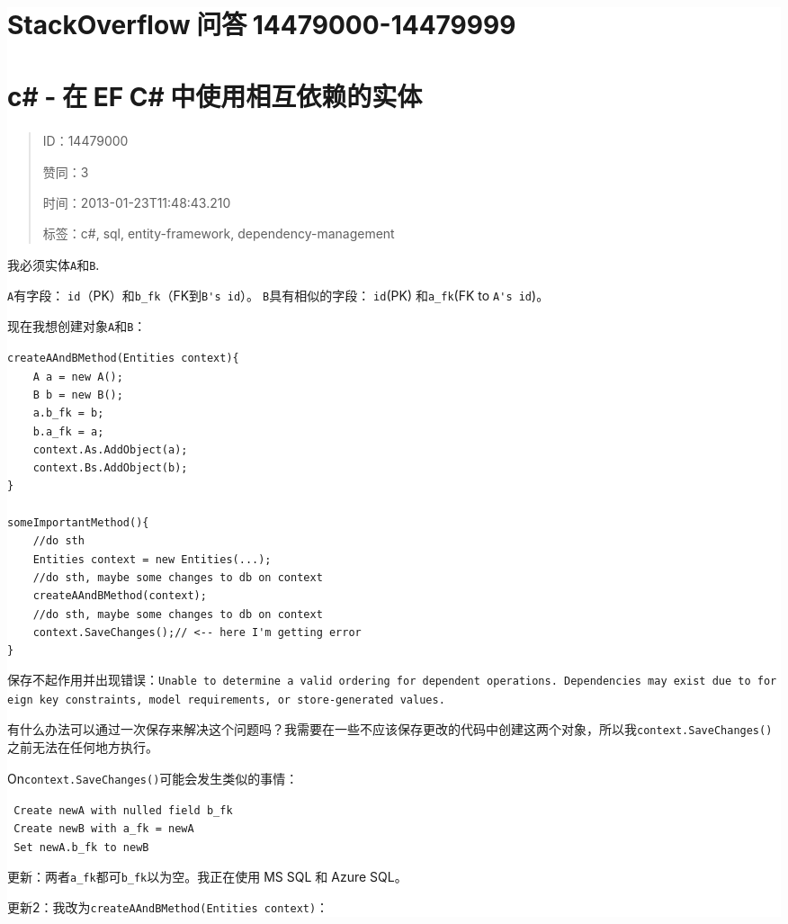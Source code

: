 # StackOverflow 问答 14479000-14479999

# c# - 在 EF C# 中使用相互依赖的实体

> ID：14479000
> 
> 赞同：3
> 
> 时间：2013-01-23T11:48:43.210
> 
> 标签：c#, sql, entity-framework, dependency-management

我必须实体`A`和`B`.

`A`有字段： `id`（PK）和`b_fk`（FK到`B's id`）。 `B`具有相似的字段： `id`(PK) 和`a_fk`(FK to `A's id`)。

现在我想创建对象`A`和`B`：

```
createAAndBMethod(Entities context){
    A a = new A();
    B b = new B();
    a.b_fk = b;
    b.a_fk = a;
    context.As.AddObject(a);
    context.Bs.AddObject(b);
}

someImportantMethod(){
    //do sth
    Entities context = new Entities(...);
    //do sth, maybe some changes to db on context
    createAAndBMethod(context);
    //do sth, maybe some changes to db on context
    context.SaveChanges();// <-- here I'm getting error
} 
```

保存不起作用并出现错误：`Unable to determine a valid ordering for dependent operations. Dependencies may exist due to foreign key constraints, model requirements, or store-generated values.`

有什么办法可以通过一次保存来解决这个问题吗？我需要在一些不应该保存更改的代码中创建这两个对象，所以我`context.SaveChanges()`之前无法在任何地方执行。

On`context.SaveChanges()`可能会发生类似的事情：

```
 Create newA with nulled field b_fk
 Create newB with a_fk = newA
 Set newA.b_fk to newB 
```

更新：两者`a_fk`都可`b_fk`以为空。我正在使用 MS SQL 和 Azure SQL。

更新2：我改为`createAAndBMethod(Entities context)`：
